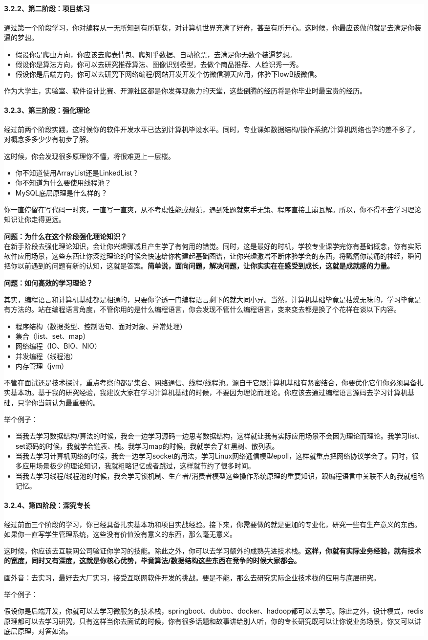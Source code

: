 #### 3.2.2、**第二阶段：项目练习**  

通过第一个阶段学习，你对编程从一无所知到有所斩获，对计算机世界充满了好奇，甚至有所开心。这时候，你最应该做的就是去满足你装逼的梦想。

- 假设你是爬虫方向，你应该去爬表情包、爬知乎数据、自动抢票，去满足你无数个装逼梦想。
- 假设你是算法方向，你可以去研究推荐算法、图像识别模型，去做个商品推荐、人脸识秀一秀。
- 假设你是后端方向，你可以去研究下网络编程/网站开发开发个仿微信聊天应用，体验下lowB版微信。

作为大学生，实验室、软件设计比赛、开源社区都是你发挥现象力的天堂，这些倒腾的经历将是你毕业时最宝贵的经历。

#### 3.2.3、**第三阶段：强化理论**  

经过前两个阶段实践，这时候你的软件开发水平已达到计算机毕设水平。同时，专业课如数据结构/操作系统/计算机网络也学的差不多了，对概念多多少少有初步了解。

这时候，你会发现很多原理你不懂，将很难更上一层楼。

- 你不知道使用ArrayList还是LinkedList？
- 你不知道为什么要使用线程池？
- MySQL底层原理是什么样的？

你一直停留在写代码一时爽，一直写一直爽，从不考虑性能或规范，遇到难题就束手无策、程序直接土崩瓦解。所以，你不得不去学习理论知识让你走得更远。

**问题：为什么在这个阶段强化理论知识？**  
在新手阶段去强化理论知识，会让你兴趣骤减且产生学了有何用的错觉。同时，这是最好的时机，学校专业课学完你有基础概念，你有实际软件应用场景，这些东西让你深挖理论的时候会快速给你构建起基础图谱，让你兴趣激增不断体验学会的东西，将戳痛你最痛的神经，瞬间把你以前遇到的问题有新的认知，这就是答案。**简单说，面向问题，解决问题，让你实实在在感受到成长，这就是成就感的力量。**

**问题：如何高效的学习理论？**  

其实，编程语言和计算机基础都是相通的，只要你学透一门编程语言剩下的就大同小异。当然，计算机基础毕竟是枯燥无味的，学习毕竟是有方法的。站在编程语言角度，不管你用的是什么编程语言，你会发现不管什么编程语言，变来变去都是换了个花样在谈以下内容。

- 程序结构（数据类型、控制语句、面对对象、异常处理）
- 集合（list、set、map）
- 网络编程（IO、BIO、NIO）
- 并发编程（线程池）
- 内存管理（jvm）

不管在面试还是技术探讨，重点考察的都是集合、网络通信、线程/线程池。源自于它跟计算机基础有紧密结合，你要优化它们你必须具备扎实基本功。基于我的研究经验，我建议大家在学习计算机基础的时候，不要因为理论而理论。你应该去通过编程语言源码去学习计算机基础，只学你当前认为最重要的。

举个例子：
- 当我去学习数据结构/算法的时候，我会一边学习源码一边思考数据结构，这样就让我有实际应用场景不会因为理论而理论。我学习list、set源码的时候，我就学会链表、栈。我学习map的时候，我就学会了红黑树、散列表。
- 当我去学习计算机网络的时候，我会一边学习socket的用法，学习Linux网络通信模型epoll，这样就重点把网络协议学会了。同时，很多应用场景极少的理论知识，我就粗略记忆或者跳过，这样就节约了很多时间。
- 当我去学习线程/线程池的时候，我会学习锁机制、生产者/消费者模型这些操作系统原理的重要知识，跟编程语言中关联不大的我就粗略记忆。

#### 3.2.4、**第四阶段：深究专长**  

经过前面三个阶段的学习，你已经具备扎实基本功和项目实战经验。接下来，你需要做的就是更加的专业化，研究一些有生产意义的东西。如果你一直写学生管理系统，这些没有价值没有意义的东西，那么毫无意义。

这时候，你应该去互联网公司验证你学习的技能。除此之外，你可以去学习额外的成熟先进技术栈。**这样，你就有实际业务经验，就有技术的宽度，同时又有深度，这就是你核心优势，毕竟算法/数据结构这些东西在竞争的时候大家都会。**

画外音：去实习，最好去大厂实习，接受互联网软件开发的挑战。要是不能，那么去研究实际企业技术栈的应用与底层研究。

举个例子：

假设你是后端开发，你就可以去学习微服务的技术栈，springboot、dubbo、docker、hadoop都可以去学习。除此之外，设计模式，redis原理都可以去学习研究，只有这样当你去面试的时候，你有很多话题和故事讲给别人听，你的专长研究既可以让你说业务场景，你又可以讲底层原理，对答如流。
